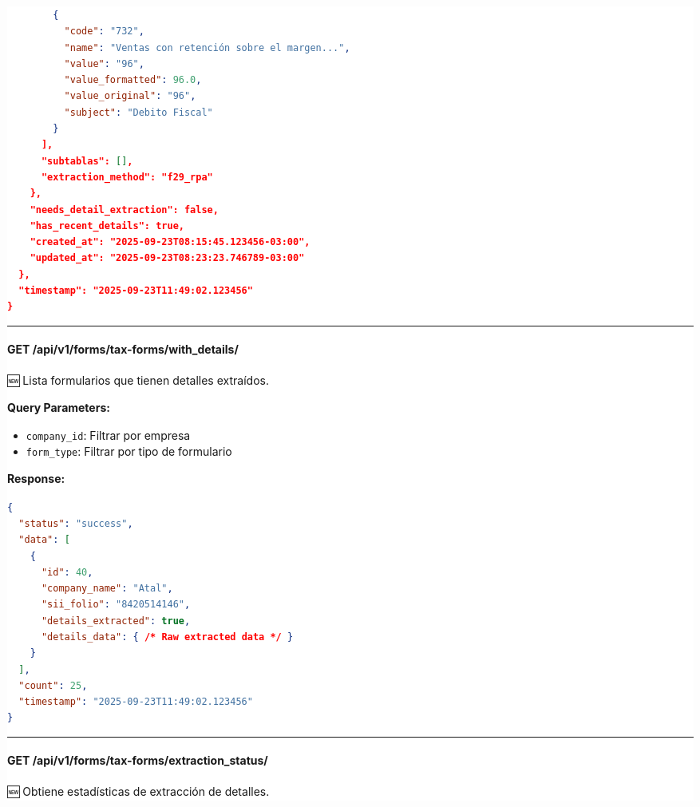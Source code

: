 ```json
        {
          "code": "732",
          "name": "Ventas con retención sobre el margen...",
          "value": "96",
          "value_formatted": 96.0,
          "value_original": "96",
          "subject": "Debito Fiscal"
        }
      ],
      "subtablas": [],
      "extraction_method": "f29_rpa"
    },
    "needs_detail_extraction": false,
    "has_recent_details": true,
    "created_at": "2025-09-23T08:15:45.123456-03:00",
    "updated_at": "2025-09-23T08:23:23.746789-03:00"
  },
  "timestamp": "2025-09-23T11:49:02.123456"
}
```

---

#### **GET /api/v1/forms/tax-forms/with_details/**
🆕 Lista formularios que tienen detalles extraídos.

**Query Parameters:**
- `company_id`: Filtrar por empresa
- `form_type`: Filtrar por tipo de formulario

**Response:**
```json
{
  "status": "success",
  "data": [
    {
      "id": 40,
      "company_name": "Atal",
      "sii_folio": "8420514146",
      "details_extracted": true,
      "details_data": { /* Raw extracted data */ }
    }
  ],
  "count": 25,
  "timestamp": "2025-09-23T11:49:02.123456"
}
```

---

#### **GET /api/v1/forms/tax-forms/extraction_status/**
🆕 Obtiene estadísticas de extracción de detalles.

